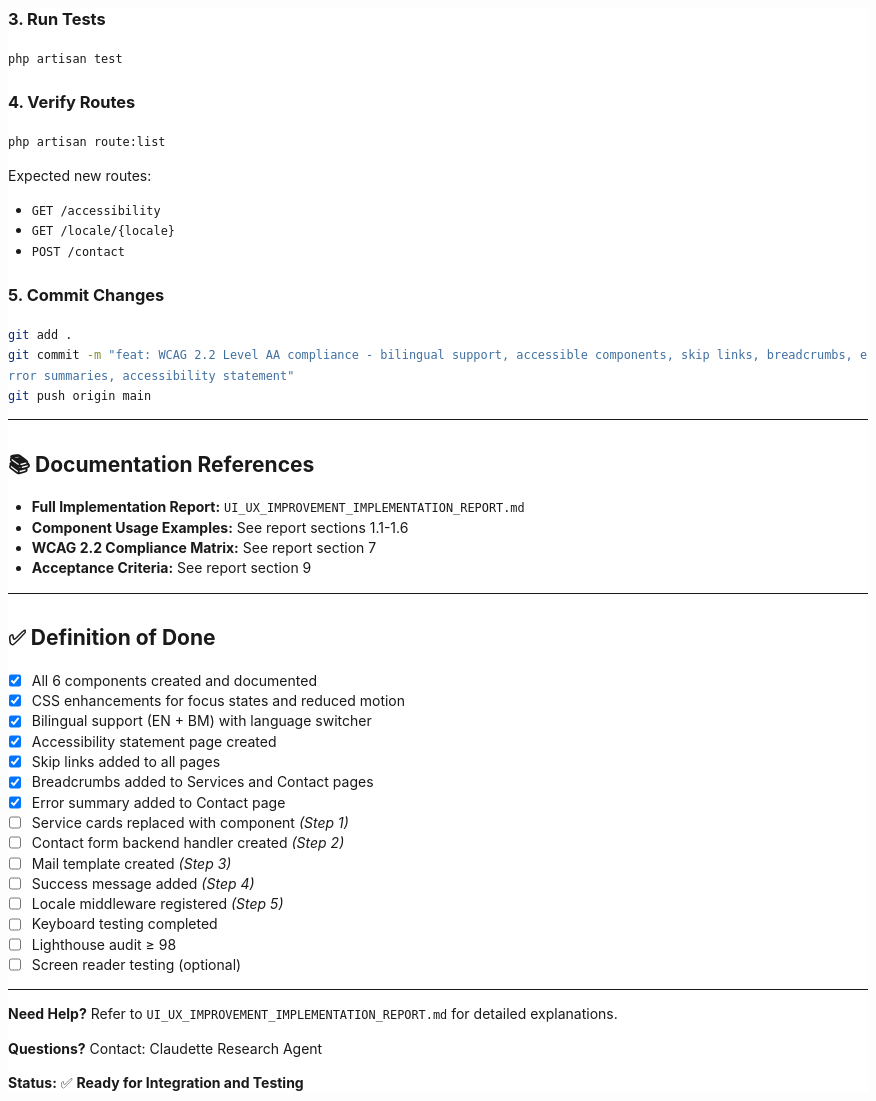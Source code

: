 ### 3. Run Tests
```bash
php artisan test
```

### 4. Verify Routes
```bash
php artisan route:list
```

Expected new routes:
- `GET /accessibility`
- `GET /locale/{locale}`
- `POST /contact`

### 5. Commit Changes
```bash
git add .
git commit -m "feat: WCAG 2.2 Level AA compliance - bilingual support, accessible components, skip links, breadcrumbs, error summaries, accessibility statement"
git push origin main
```

---

## 📚 Documentation References

- **Full Implementation Report:** `UI_UX_IMPROVEMENT_IMPLEMENTATION_REPORT.md`
- **Component Usage Examples:** See report sections 1.1-1.6
- **WCAG 2.2 Compliance Matrix:** See report section 7
- **Acceptance Criteria:** See report section 9

---

## ✅ Definition of Done

- [x] All 6 components created and documented
- [x] CSS enhancements for focus states and reduced motion
- [x] Bilingual support (EN + BM) with language switcher
- [x] Accessibility statement page created
- [x] Skip links added to all pages
- [x] Breadcrumbs added to Services and Contact pages
- [x] Error summary added to Contact page
- [ ] Service cards replaced with component *(Step 1)*
- [ ] Contact form backend handler created *(Step 2)*
- [ ] Mail template created *(Step 3)*
- [ ] Success message added *(Step 4)*
- [ ] Locale middleware registered *(Step 5)*
- [ ] Keyboard testing completed
- [ ] Lighthouse audit ≥ 98
- [ ] Screen reader testing (optional)

---

**Need Help?** Refer to `UI_UX_IMPROVEMENT_IMPLEMENTATION_REPORT.md` for detailed explanations.

**Questions?** Contact: Claudette Research Agent

**Status:** ✅ **Ready for Integration and Testing**
